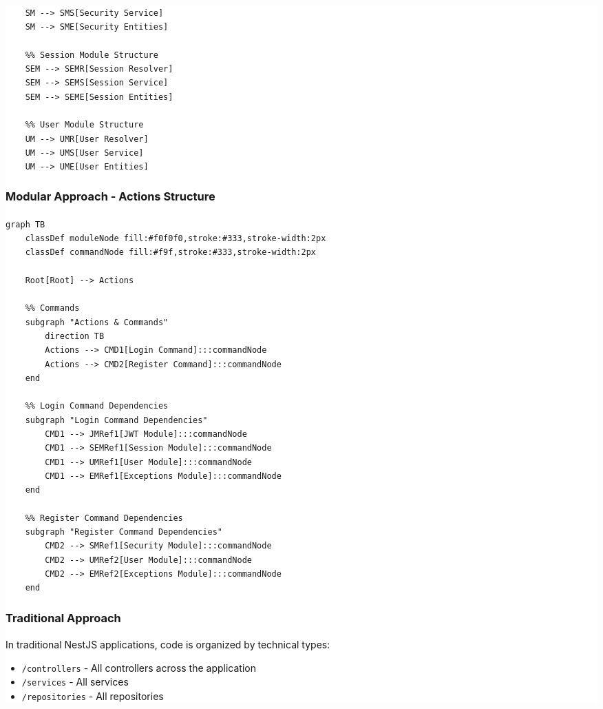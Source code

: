 ```mermaid
    SM --> SMS[Security Service]
    SM --> SME[Security Entities]

    %% Session Module Structure
    SEM --> SEMR[Session Resolver]
    SEM --> SEMS[Session Service]
    SEM --> SEME[Session Entities]

    %% User Module Structure
    UM --> UMR[User Resolver]
    UM --> UMS[User Service]
    UM --> UME[User Entities]
```

### Modular Approach - Actions Structure

```mermaid
graph TB
    classDef moduleNode fill:#f0f0f0,stroke:#333,stroke-width:2px
    classDef commandNode fill:#f9f,stroke:#333,stroke-width:2px

    Root[Root] --> Actions

    %% Commands
    subgraph "Actions & Commands"
        direction TB
        Actions --> CMD1[Login Command]:::commandNode
        Actions --> CMD2[Register Command]:::commandNode
    end

    %% Login Command Dependencies
    subgraph "Login Command Dependencies"
        CMD1 --> JMRef1[JWT Module]:::commandNode
        CMD1 --> SEMRef1[Session Module]:::commandNode
        CMD1 --> UMRef1[User Module]:::commandNode
        CMD1 --> EMRef1[Exceptions Module]:::commandNode
    end

    %% Register Command Dependencies
    subgraph "Register Command Dependencies"
        CMD2 --> SMRef1[Security Module]:::commandNode
        CMD2 --> UMRef2[User Module]:::commandNode
        CMD2 --> EMRef2[Exceptions Module]:::commandNode
    end
```

### Traditional Approach

In traditional NestJS applications, code is organized by technical types:

- `/controllers` - All controllers across the application
- `/services` - All services
- `/repositories` - All repositories
